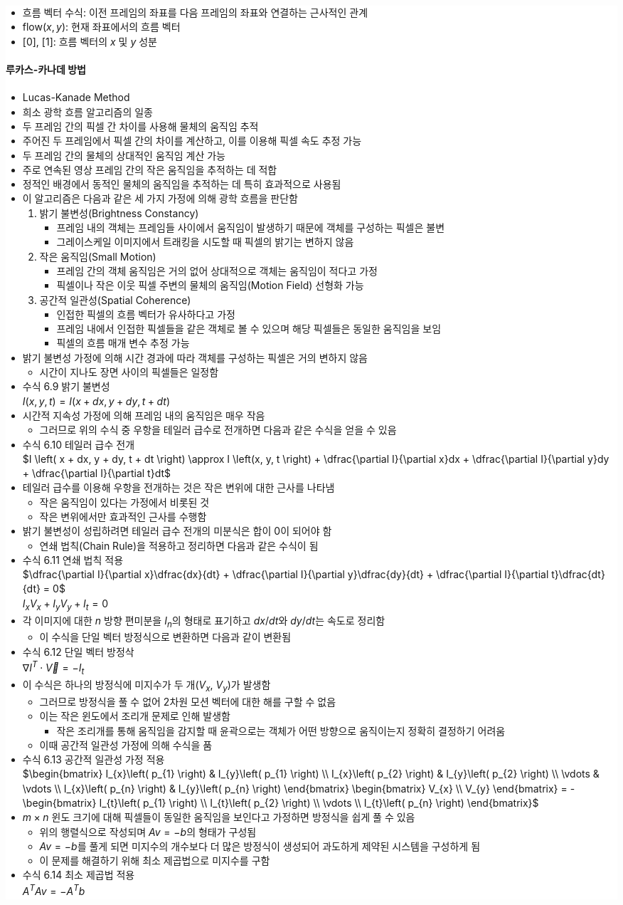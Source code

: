 - 흐름 벡터 수식: 이전 프레임의 좌표를 다음 프레임의 좌표와 연결하는 근사적인 관계
- $`\text{flow}\left( x, y \right)`$: 현재 좌표에서의 흐름 벡터
- $`[0]`$, $`[1]`$: 흐름 벡터의 $`x`$ 및 $`y`$ 성분

#### 루카스-카나데 방법

- Lucas-Kanade Method
- 희소 광학 흐름 알고리즘의 일종
- 두 프레임 간의 픽셀 간 차이를 사용해 물체의 움직임 추적
- 주어진 두 프레임에서 픽셀 간의 차이를 계산하고, 이를 이용해 픽셀 속도 추정 가능
- 두 프레임 간의 물체의 상대적인 움직임 계산 가능
- 주로 연속된 영상 프레임 간의 작은 움직임을 추적하는 데 적합
- 정적인 배경에서 동적인 물체의 움직임을 추적하는 데 특히 효과적으로 사용됨
- 이 알고리즘은 다음과 같은 세 가지 가정에 의해 광학 흐름을 판단함
    1. 밝기 불변성(Brightness Constancy)
        - 프레임 내의 객체는 프레임들 사이에서 움직임이 발생하기 때문에 객체를 구성하는 픽셀은 불변
        - 그레이스케일 이미지에서 트래킹을 시도할 때 픽셀의 밝기는 변하지 않음
    2. 작은 움직임(Small Motion)
        - 프레임 간의 객체 움직임은 거의 없어 상대적으로 객체는 움직임이 적다고 가정
        - 픽셀이나 작은 이웃 픽셀 주변의 물체의 움직임(Motion Field) 선형화 가능
    3. 공간적 일관성(Spatial Coherence)
        - 인접한 픽셀의 흐름 벡터가 유사하다고 가정
        - 프레임 내에서 인접한 픽셀들을 같은 객체로 볼 수 있으며 해당 픽셀들은 동일한 움직임을 보임
        - 픽셀의 흐름 매개 변수 추정 가능
- 밝기 불변성 가정에 의해 시간 경과에 따라 객체를 구성하는 픽셀은 거의 변하지 않음
  - 시간이 지나도 장면 사이의 픽셀들은 일정함
- 수식 6.9 밝기 불변성  
  $`I \left(x, y, t \right) = I \left( x + dx, y + dy, t + dt \right)`$
- 시간적 지속성 가정에 의해 프레임 내의 움직임은 매우 작음
  - 그러므로 위의 수식 중 우항을 테일러 급수로 전개하면 다음과 같은 수식을 얻을 수 있음
- 수식 6.10 테일러 급수 전개  
  $`I \left( x + dx, y + dy, t + dt \right) \approx I \left(x, y, t \right) + \dfrac{\partial I}{\partial x}dx + \dfrac{\partial I}{\partial y}dy + \dfrac{\partial I}{\partial t}dt`$
- 테일러 급수를 이용해 우항을 전개하는 것은 작은 변위에 대한 근사를 나타냄
  - 작은 움직임이 있다는 가정에서 비롯된 것
  - 작은 변위에서만 효과적인 근사를 수행함
- 밝기 불변성이 성립하려면 테일러 급수 전개의 미분식은 합이 0이 되어야 함
  - 연쇄 법칙(Chain Rule)을 적용하고 정리하면 다음과 같은 수식이 됨
- 수식 6.11 연쇄 법칙 적용  
  $`\dfrac{\partial I}{\partial x}\dfrac{dx}{dt} + \dfrac{\partial I}{\partial y}\dfrac{dy}{dt} + \dfrac{\partial I}{\partial t}\dfrac{dt}{dt} = 0`$  
  $`I_{x}V_{x} + I_{y}V_{y} + I_{t} = 0`$
- 각 이미지에 대한 $`n`$ 방향 편미분을 $`I_{n}`$의 형태로 표기하고 $`dx/dt`$와 $`dy/dt`$는 속도로 정리함
  - 이 수식을 단일 벡터 방정식으로 변환하면 다음과 같이 변환됨
- 수식 6.12 단일 벡터 방정삭  
  $`\nabla I^{T}\cdot \overrightarrow{V} = -I_{t}`$
- 이 수식은 하나의 방정식에 미지수가 두 개($`V_{x}`$, $`V_{y}`$)가 발생함
  - 그러므로 방정식을 풀 수 없어 2차원 모션 벡터에 대한 해를 구할 수 없음
  - 이는 작은 윈도에서 조리개 문제로 인해 발생함
    - 작은 조리개를 통해 움직임을 감지할 때 윤곽으로는 객체가 어떤 방향으로 움직이는지 정확히 결정하기 어려움
  - 이때 공간적 일관성 가정에 의해 수식을 품
- 수식 6.13 공간적 일관성 가정 적용  
  $`\begin{bmatrix} I_{x}\left( p_{1} \right) & I_{y}\left( p_{1} \right) \\ I_{x}\left( p_{2} \right) & I_{y}\left( p_{2} \right) \\ \vdots & \vdots \\ I_{x}\left( p_{n} \right) & I_{y}\left( p_{n} \right) \end{bmatrix} \begin{bmatrix} V_{x} \\ V_{y} \end{bmatrix} = - \begin{bmatrix} I_{t}\left( p_{1} \right) \\ I_{t}\left( p_{2} \right) \\ \vdots \\ I_{t}\left( p_{n} \right) \end{bmatrix}`$
- $`m \times n`$ 윈도 크기에 대해 픽셀들이 동일한 움직임을 보인다고 가정하면 방정식을 쉽게 풀 수 있음
  - 위의 행렬식으로 작성되며 $`Av = -b`$의 형태가 구성됨
  - $`Av = -b`$를 풀게 되면 미지수의 개수보다 더 많은 방정식이 생성되어 과도하게 제약된 시스템을 구성하게 됨
  - 이 문제를 해결하기 위해 최소 제곱법으로 미지수를 구함
- 수식 6.14 최소 제곱법 적용  
  $`A^{T}Av = -A^{T}b`$  